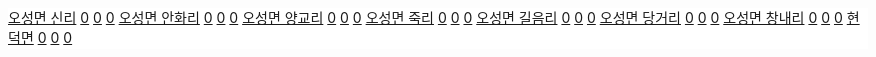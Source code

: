 
  <tr class="item">
    <td><a href="경기도평택시오성면신리">오성면 신리</a></td>
    <td><a href="경기도평택시오성면신리">0</a></td>
    <td><a href="경기도평택시오성면신리">0</a></td>
    <td><a href="경기도평택시오성면신리">0</a></td>
  </tr>
    

  <tr class="item">
    <td><a href="경기도평택시오성면안화리">오성면 안화리</a></td>
    <td><a href="경기도평택시오성면안화리">0</a></td>
    <td><a href="경기도평택시오성면안화리">0</a></td>
    <td><a href="경기도평택시오성면안화리">0</a></td>
  </tr>
    

  <tr class="item">
    <td><a href="경기도평택시오성면양교리">오성면 양교리</a></td>
    <td><a href="경기도평택시오성면양교리">0</a></td>
    <td><a href="경기도평택시오성면양교리">0</a></td>
    <td><a href="경기도평택시오성면양교리">0</a></td>
  </tr>
    

  <tr class="item">
    <td><a href="경기도평택시오성면죽리">오성면 죽리</a></td>
    <td><a href="경기도평택시오성면죽리">0</a></td>
    <td><a href="경기도평택시오성면죽리">0</a></td>
    <td><a href="경기도평택시오성면죽리">0</a></td>
  </tr>
    

  <tr class="item">
    <td><a href="경기도평택시오성면길음리">오성면 길음리</a></td>
    <td><a href="경기도평택시오성면길음리">0</a></td>
    <td><a href="경기도평택시오성면길음리">0</a></td>
    <td><a href="경기도평택시오성면길음리">0</a></td>
  </tr>
    

  <tr class="item">
    <td><a href="경기도평택시오성면당거리">오성면 당거리</a></td>
    <td><a href="경기도평택시오성면당거리">0</a></td>
    <td><a href="경기도평택시오성면당거리">0</a></td>
    <td><a href="경기도평택시오성면당거리">0</a></td>
  </tr>
    

  <tr class="item">
    <td><a href="경기도평택시오성면창내리">오성면 창내리</a></td>
    <td><a href="경기도평택시오성면창내리">0</a></td>
    <td><a href="경기도평택시오성면창내리">0</a></td>
    <td><a href="경기도평택시오성면창내리">0</a></td>
  </tr>
    

  <tr class="item">
    <td><a href="경기도평택시현덕면">현덕면</a></td>
    <td><a href="경기도평택시현덕면">0</a></td>
    <td><a href="경기도평택시현덕면">0</a></td>
    <td><a href="경기도평택시현덕면">0</a></td>
  </tr>
    